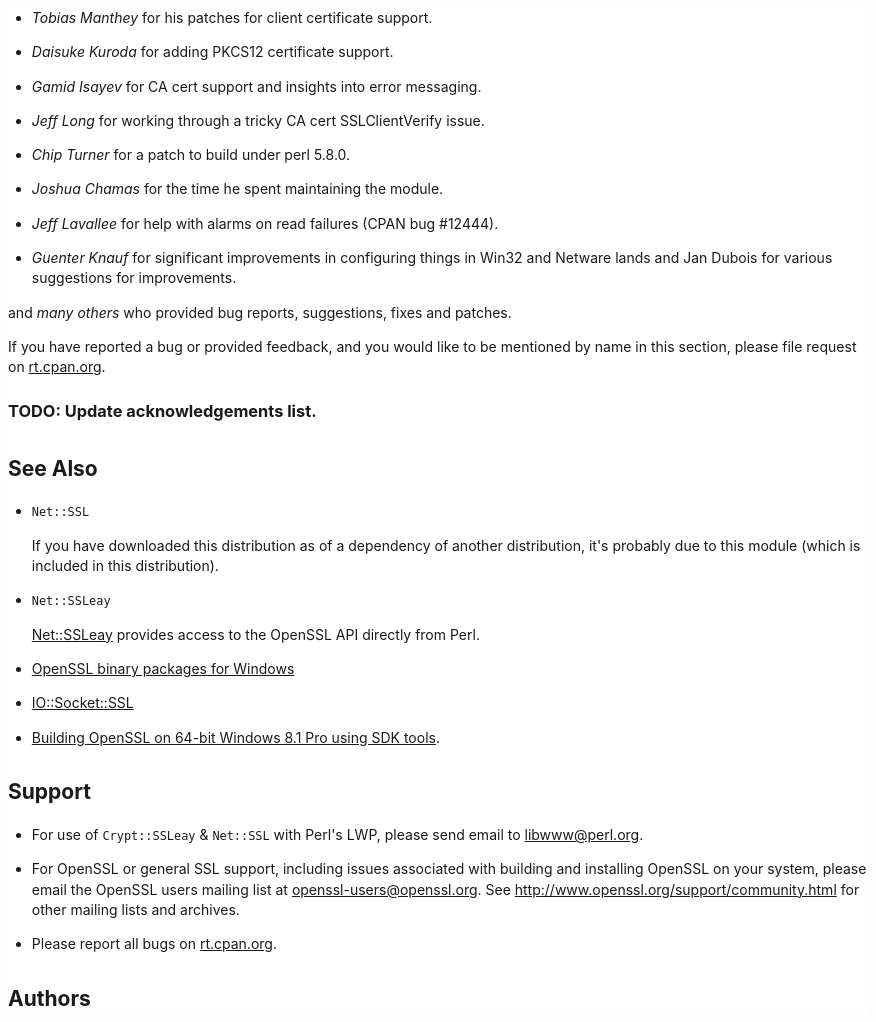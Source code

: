 * _Tobias Manthey_ for his patches for client certificate support.

* _Daisuke Kuroda_ for adding PKCS12 certificate support.

* _Gamid Isayev_ for CA cert support and insights into error messaging.

* _Jeff Long_ for working through a tricky CA cert SSLClientVerify issue.

* _Chip Turner_ for a patch to build under perl 5.8.0.

* _Joshua Chamas_ for the time he spent maintaining the module.

* _Jeff Lavallee_ for help with alarms on read failures (CPAN bug #12444).

* _Guenter Knauf_ for significant improvements in configuring things in Win32 and Netware lands and Jan Dubois for various suggestions for improvements.

and _many others_ who provided bug reports, suggestions, fixes and patches.

If you have reported a bug or provided feedback, and you would like to be mentioned by name in this section, please file request on [rt.cpan.org](http://rt.cpan.org/NoAuth/Bugs.html?Dist=Crypt-SSLeay).

###	TODO: Update acknowledgements list.

## See Also

*   `Net::SSL`

    If you have downloaded this distribution as of a dependency of
    another distribution, it's probably due to this module (which is
    included in this distribution).

*   `Net::SSLeay`

    [Net::SSLeay](https://metacpan.org/pod/Net::SSLeay) provides access to the OpenSSL API directly from Perl.

*   [OpenSSL binary packages for Windows](http://www.openssl.org/related/binaries.html)

*   [IO::Socket::SSL](https://metacpan.org/pod/IO::Socket::SSL)

*   [Building OpenSSL on 64-bit Windows 8.1 Pro using SDK tools](http://blog.nu42.com/2014/04/building-openssl-101g-on-64-bit-windows).

## Support

*   For use of `Crypt::SSLeay` & `Net::SSL` with Perl's LWP, please send email to [libwww@perl.org](mailto:libwww@perl.org).

*   For OpenSSL or general SSL support, including issues associated with building and installing OpenSSL on your system, please email the OpenSSL users mailing list at [openssl-users@openssl.org](mailto:openssl-users@openssl.org). See http://www.openssl.org/support/community.html for other mailing lists and archives.

*   Please report all bugs on [rt.cpan.org](http://rt.cpan.org/NoAuth/Bugs.html?Dist=Crypt-SSLeay).

## Authors
